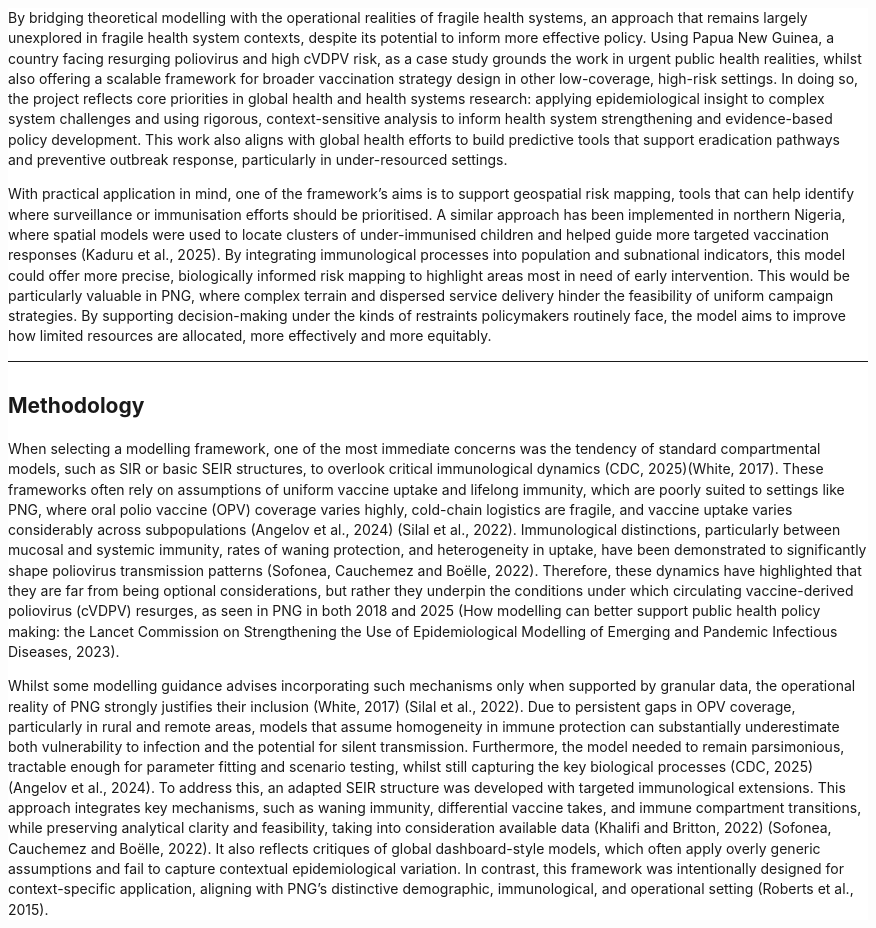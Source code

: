 By bridging theoretical modelling with the operational realities of fragile health systems, an approach that remains largely unexplored in fragile health system contexts, despite its potential to inform more effective policy. Using Papua New Guinea, a country facing resurging poliovirus and high cVDPV risk, as a case study grounds the work in urgent public health realities, whilst also offering a scalable framework for broader vaccination strategy design in other low-coverage, high-risk settings. In doing so, the project reflects core priorities in global health and health systems research: applying epidemiological insight to complex system challenges and using rigorous, context-sensitive analysis to inform health system strengthening and evidence-based policy development. This work also aligns with global health efforts to build predictive tools that support eradication pathways and preventive outbreak response, particularly in under-resourced settings.

With practical application in mind, one of the framework’s aims is to support geospatial risk mapping, tools that can help identify where surveillance or immunisation efforts should be prioritised. A similar approach has been implemented in northern Nigeria, where spatial models were used to locate clusters of under-immunised children and helped guide more targeted vaccination responses (Kaduru et al., 2025). By integrating immunological processes into population and subnational indicators, this model could offer more precise, biologically informed risk mapping to highlight areas most in need of early intervention. This would be particularly valuable in PNG, where complex terrain and dispersed service delivery hinder the feasibility of uniform campaign strategies. By supporting decision-making under the kinds of restraints policymakers routinely face, the model aims to improve how limited resources are allocated, more effectively and more equitably.

---

## Methodology

When selecting a modelling framework, one of the most immediate concerns was the tendency of standard compartmental models, such as SIR or basic SEIR structures, to overlook critical immunological dynamics (CDC, 2025)(White, 2017). These frameworks often rely on assumptions of uniform vaccine uptake and lifelong immunity, which are poorly suited to settings like PNG, where oral polio vaccine (OPV) coverage varies highly, cold-chain logistics are fragile, and vaccine uptake varies considerably across subpopulations (Angelov et al., 2024) (Silal et al., 2022). Immunological distinctions, particularly between mucosal and systemic immunity, rates of waning protection, and heterogeneity in uptake, have been demonstrated to significantly shape poliovirus transmission patterns (Sofonea, Cauchemez and Boëlle, 2022). Therefore, these dynamics have highlighted that they are far from being optional considerations, but rather they underpin the conditions under which circulating vaccine-derived poliovirus (cVDPV) resurges, as seen in PNG in both 2018 and 2025 (How modelling can better support public health policy making: the Lancet Commission on Strengthening the Use of Epidemiological Modelling of Emerging and Pandemic Infectious Diseases, 2023).

Whilst some modelling guidance advises incorporating such mechanisms only when supported by granular data, the operational reality of PNG strongly justifies their inclusion (White, 2017) (Silal et al., 2022). Due to persistent gaps in OPV coverage, particularly in rural and remote areas, models that assume homogeneity in immune protection can substantially underestimate both vulnerability to infection and the potential for silent transmission. Furthermore, the model needed to remain parsimonious, tractable enough for parameter fitting and scenario testing, whilst still capturing the key biological processes (CDC, 2025) (Angelov et al., 2024). To address this, an adapted SEIR structure was developed with targeted immunological extensions. This approach integrates key mechanisms, such as waning immunity, differential vaccine takes, and immune compartment transitions, while preserving analytical clarity and feasibility, taking into consideration available data (Khalifi and Britton, 2022) (Sofonea, Cauchemez and Boëlle, 2022). It also reflects critiques of global dashboard-style models, which often apply overly generic assumptions and fail to capture contextual epidemiological variation. In contrast, this framework was intentionally designed for context-specific application, aligning with PNG’s distinctive demographic, immunological, and operational setting (Roberts et al., 2015).
